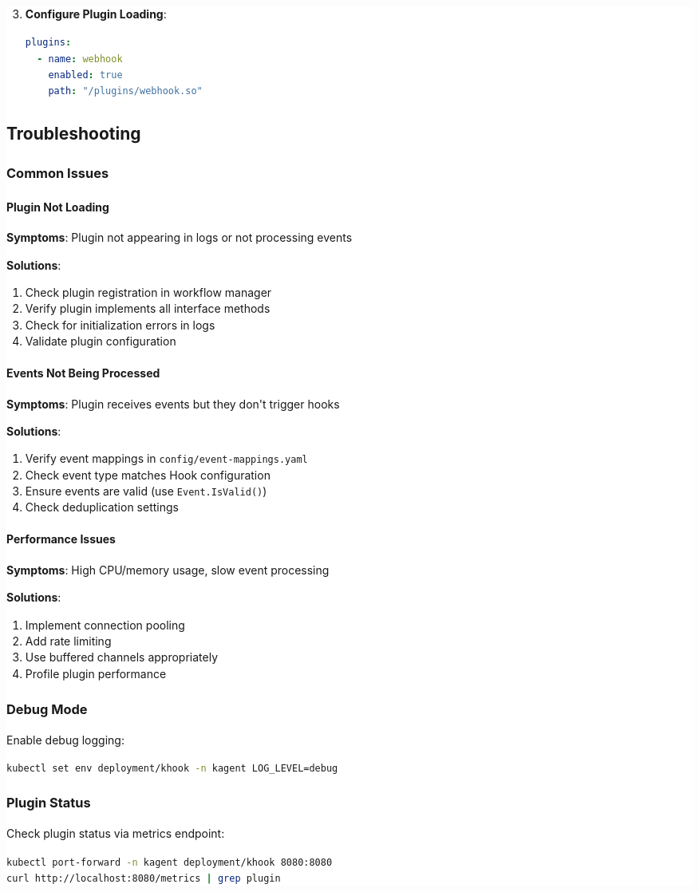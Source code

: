 3. **Configure Plugin Loading**:
   ```yaml
   plugins:
     - name: webhook
       enabled: true
       path: "/plugins/webhook.so"
   ```

## Troubleshooting

### Common Issues

#### Plugin Not Loading

**Symptoms**: Plugin not appearing in logs or not processing events

**Solutions**:
1. Check plugin registration in workflow manager
2. Verify plugin implements all interface methods
3. Check for initialization errors in logs
4. Validate plugin configuration

#### Events Not Being Processed

**Symptoms**: Plugin receives events but they don't trigger hooks

**Solutions**:
1. Verify event mappings in `config/event-mappings.yaml`
2. Check event type matches Hook configuration
3. Ensure events are valid (use `Event.IsValid()`)
4. Check deduplication settings

#### Performance Issues

**Symptoms**: High CPU/memory usage, slow event processing

**Solutions**:
1. Implement connection pooling
2. Add rate limiting
3. Use buffered channels appropriately
4. Profile plugin performance

### Debug Mode

Enable debug logging:

```bash
kubectl set env deployment/khook -n kagent LOG_LEVEL=debug
```

### Plugin Status

Check plugin status via metrics endpoint:

```bash
kubectl port-forward -n kagent deployment/khook 8080:8080
curl http://localhost:8080/metrics | grep plugin
```
